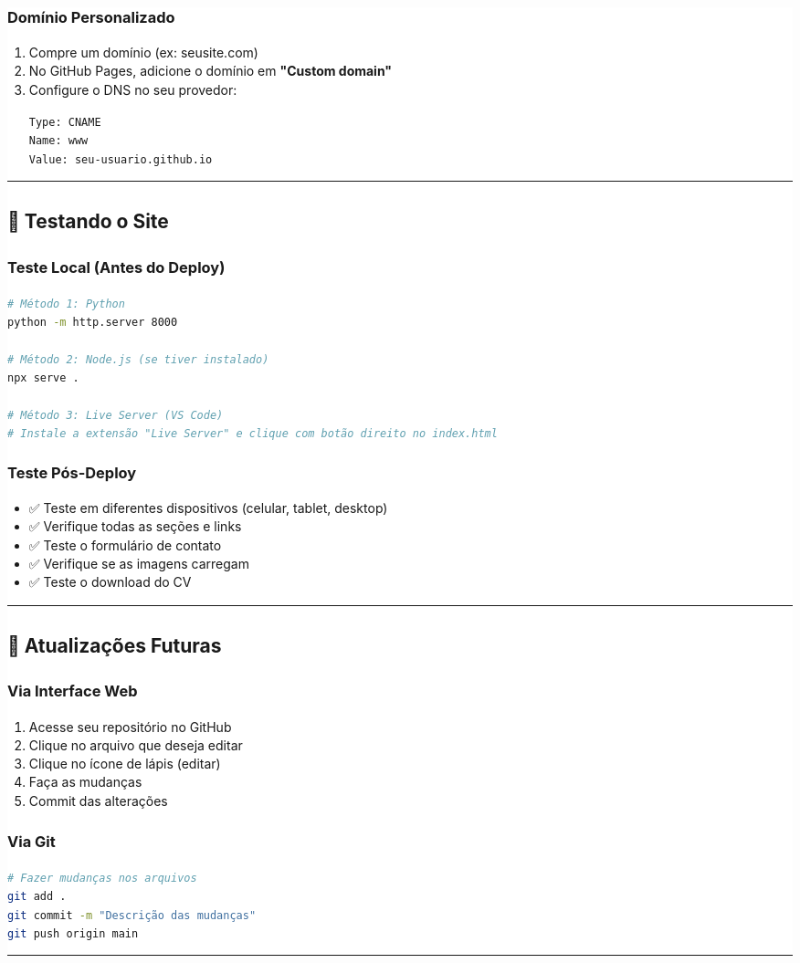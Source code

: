 ### Domínio Personalizado
1. Compre um domínio (ex: seusite.com)
2. No GitHub Pages, adicione o domínio em **"Custom domain"**
3. Configure o DNS no seu provedor:
   ```
   Type: CNAME
   Name: www
   Value: seu-usuario.github.io
   ```

---

## 📱 Testando o Site

### Teste Local (Antes do Deploy)
```bash
# Método 1: Python
python -m http.server 8000

# Método 2: Node.js (se tiver instalado)
npx serve .

# Método 3: Live Server (VS Code)
# Instale a extensão "Live Server" e clique com botão direito no index.html
```

### Teste Pós-Deploy
- ✅ Teste em diferentes dispositivos (celular, tablet, desktop)
- ✅ Verifique todas as seções e links
- ✅ Teste o formulário de contato
- ✅ Verifique se as imagens carregam
- ✅ Teste o download do CV

---

## 🔄 Atualizações Futuras

### Via Interface Web
1. Acesse seu repositório no GitHub
2. Clique no arquivo que deseja editar
3. Clique no ícone de lápis (editar)
4. Faça as mudanças
5. Commit das alterações

### Via Git
```bash
# Fazer mudanças nos arquivos
git add .
git commit -m "Descrição das mudanças"
git push origin main
```

---
